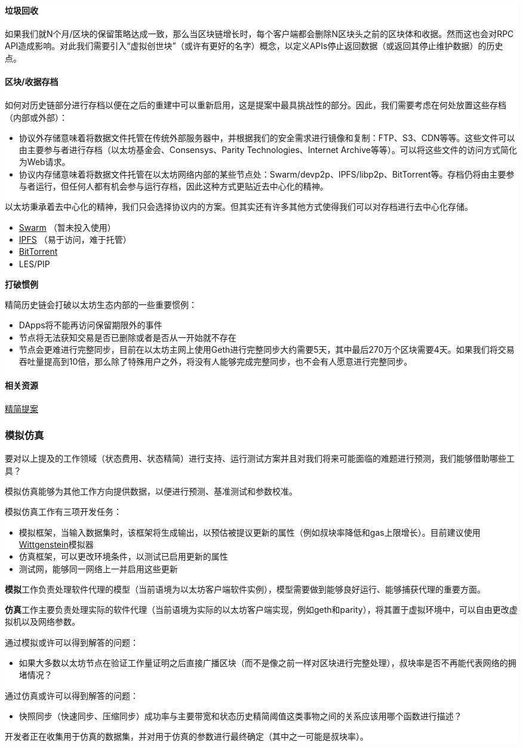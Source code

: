 #### 垃圾回收

如果我们就N个月/区块的保留策略达成一致，那么当区块链增长时，每个客户端都会删除N区块头之前的区块体和收据。然而这也会对RPC API造成影响。对此我们需要引入“虚拟创世块”（或许有更好的名字）概念，以定义APIs停止返回数据（或返回其停止维护数据）的历史点。

#### 区块/收据存档

如何对历史链部分进行存档以便在之后的重建中可以重新启用，这是提案中最具挑战性的部分。因此，我们需要考虑在何处放置这些存档（内部或外部）：

* 协议外存储意味着将数据文件托管在传统外部服务器中，并根据我们的安全需求进行镜像和复制：FTP、S3、CDN等等。这些文件可以由主要参与者进行存档（以太坊基金会、Consensys、Parity Technologies、Internet Archive等等）。可以将这些文件的访问方式简化为Web请求。
* 协议内存储意味着将数据文件托管在以太坊网络内部的某些节点处：Swarm/devp2p、IPFS/libp2p、BitTorrent等。存档仍将由主要参与者运行，但任何人都有机会参与运行存档，因此这种方式更贴近去中心化的精神。

以太坊秉承着去中心化的精神，我们只会选择协议内的方案。但其实还有许多其他方式使得我们可以对存档进行去中心化存储。

* [Swarm](https://swarm.ethereum.org/) （暂未投入使用）
* [IPFS](https://ipfs.io/) （易于访问，难于托管）
* [BitTorrent](https://www.bittorrent.com/)
* LES/PIP

**打破惯例**

精简历史链会打破以太坊生态内部的一些重要惯例：

* DApps将不能再访问保留期限外的事件
* 节点将无法获知交易是否已删除或者是否从一开始就不存在
* 节点会更难进行完整同步，目前在以太坊主网上使用Geth进行完整同步大约需要5天，其中最后270万个区块需要4天。如果我们将交易吞吐量提高到10倍，那么除了特殊用户之外，将没有人能够完成完整同步，也不会有人愿意进行完整同步。

#### 相关资源

[精简提案](https://gist.github.com/karalabe/60be7bef184c8ec286fc7ee2b35b0b5b)


### 模拟仿真

要对以上提及的工作领域（状态费用、状态精简）进行支持、运行测试方案并且对我们将来可能面临的难题进行预测，我们能够借助哪些工具？

模拟仿真能够为其他工作方向提供数据，以便进行预测、基准测试和参数校准。

模拟仿真工作有三项开发任务：
* 模拟框架，当输入数据集时，该框架将生成输出，以预估被提议更新的属性（例如叔块率降低和gas上限增长）。目前建议使用[Wittgenstein](https://github.com/ConsenSys/wittgenstein)模拟器
* 仿真框架，可以更改环境条件，以测试已启用更新的属性
* 测试网，能够同一网络上一并启用这些更新

**模拟**工作负责处理软件代理的模型（当前语境为以太坊客户端软件实例），模型需要做到能够良好运行、能够捕获代理的重要方面。 <br/>

**仿真**工作主要负责处理实际的软件代理（当前语境为实际的以太坊客户端实现，例如geth和parity），将其置于虚拟环境中，可以自由更改虚拟机以及网络参数。

通过模拟或许可以得到解答的问题：

* 如果大多数以太坊节点在验证工作量证明之后直接广播区块（而不是像之前一样对区块进行完整处理），叔块率是否不再能代表网络的拥堵情况？

通过仿真或许可以得到解答的问题：

* 快照同步（快速同步、压缩同步）成功率与主要带宽和状态历史精简阈值这类事物之间的关系应该用哪个函数进行描述？

开发者正在收集用于仿真的数据集，并对用于仿真的参数进行最终确定（其中之一可能是叔块率）。
